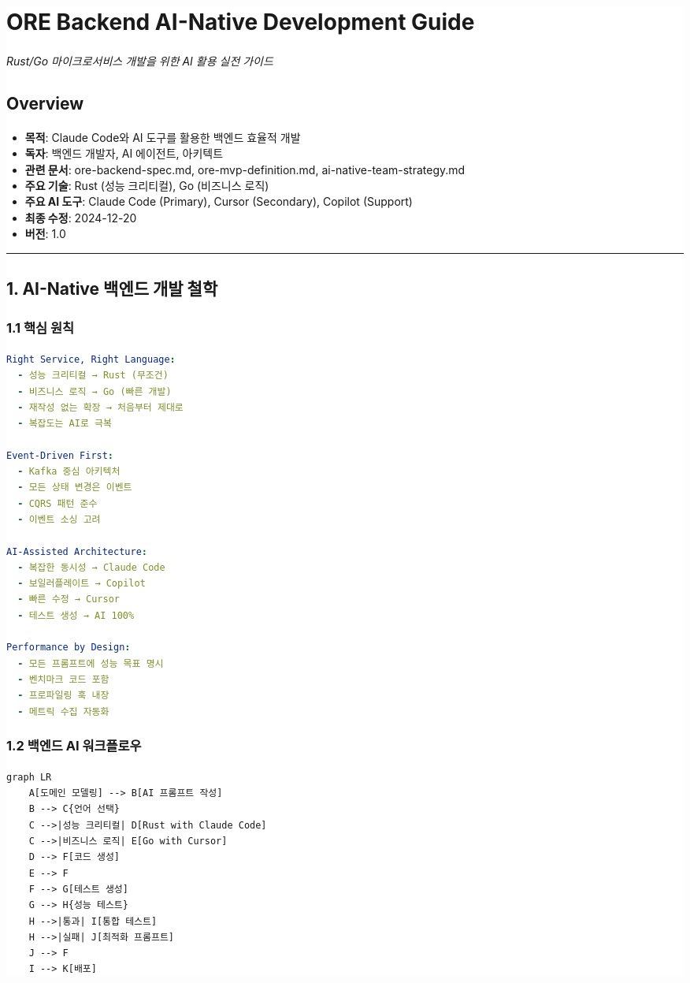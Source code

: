 # ORE Backend AI-Native Development Guide

_Rust/Go 마이크로서비스 개발을 위한 AI 활용 실전 가이드_

## Overview

- **목적**: Claude Code와 AI 도구를 활용한 백엔드 효율적 개발
- **독자**: 백엔드 개발자, AI 에이전트, 아키텍트
- **관련 문서**: ore-backend-spec.md, ore-mvp-definition.md, ai-native-team-strategy.md
- **주요 기술**: Rust (성능 크리티컬), Go (비즈니스 로직)
- **주요 AI 도구**: Claude Code (Primary), Cursor (Secondary), Copilot (Support)
- **최종 수정**: 2024-12-20
- **버전**: 1.0

---

## 1. AI-Native 백엔드 개발 철학

### 1.1 핵심 원칙

```yaml
Right Service, Right Language:
  - 성능 크리티컬 → Rust (무조건)
  - 비즈니스 로직 → Go (빠른 개발)
  - 재작성 없는 확장 → 처음부터 제대로
  - 복잡도는 AI로 극복

Event-Driven First:
  - Kafka 중심 아키텍처
  - 모든 상태 변경은 이벤트
  - CQRS 패턴 준수
  - 이벤트 소싱 고려

AI-Assisted Architecture:
  - 복잡한 동시성 → Claude Code
  - 보일러플레이트 → Copilot
  - 빠른 수정 → Cursor
  - 테스트 생성 → AI 100%

Performance by Design:
  - 모든 프롬프트에 성능 목표 명시
  - 벤치마크 코드 포함
  - 프로파일링 훅 내장
  - 메트릭 수집 자동화
```

### 1.2 백엔드 AI 워크플로우

```mermaid
graph LR
    A[도메인 모델링] --> B[AI 프롬프트 작성]
    B --> C{언어 선택}
    C -->|성능 크리티컬| D[Rust with Claude Code]
    C -->|비즈니스 로직| E[Go with Cursor]
    D --> F[코드 생성]
    E --> F
    F --> G[테스트 생성]
    G --> H{성능 테스트}
    H -->|통과| I[통합 테스트]
    H -->|실패| J[최적화 프롬프트]
    J --> F
    I --> K[배포]
```